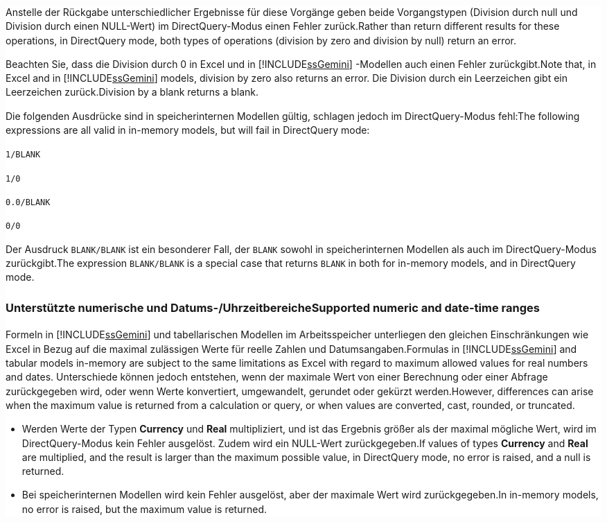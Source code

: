 <span data-ttu-id="411db-207">Anstelle der Rückgabe unterschiedlicher Ergebnisse für diese Vorgänge geben beide Vorgangstypen (Division durch null und Division durch einen NULL-Wert) im DirectQuery-Modus einen Fehler zurück.</span><span class="sxs-lookup"><span data-stu-id="411db-207">Rather than return different results for these operations, in DirectQuery mode, both types of operations (division by zero and division by null) return an error.</span></span>  
  
<span data-ttu-id="411db-208">Beachten Sie, dass die Division durch 0 in Excel und in [!INCLUDE[ssGemini](../includes/ssgemini-md.md)] -Modellen auch einen Fehler zurückgibt.</span><span class="sxs-lookup"><span data-stu-id="411db-208">Note that, in Excel and in [!INCLUDE[ssGemini](../includes/ssgemini-md.md)] models, division by zero also returns an error.</span></span> <span data-ttu-id="411db-209">Die Division durch ein Leerzeichen gibt ein Leerzeichen zurück.</span><span class="sxs-lookup"><span data-stu-id="411db-209">Division by a blank returns a blank.</span></span>  
  
<span data-ttu-id="411db-210">Die folgenden Ausdrücke sind in speicherinternen Modellen gültig, schlagen jedoch im DirectQuery-Modus fehl:</span><span class="sxs-lookup"><span data-stu-id="411db-210">The following expressions are all valid in in-memory models, but will fail in DirectQuery mode:</span></span>  
  
`1/BLANK`  
  
`1/0`  
  
`0.0/BLANK`  
  
`0/0`  
  
<span data-ttu-id="411db-211">Der Ausdruck `BLANK/BLANK` ist ein besonderer Fall, der `BLANK` sowohl in speicherinternen Modellen als auch im DirectQuery-Modus zurückgibt.</span><span class="sxs-lookup"><span data-stu-id="411db-211">The expression `BLANK/BLANK` is a special case that returns `BLANK` in both for in-memory models, and in DirectQuery mode.</span></span>  
  
### <a name="supported-numeric-and-date-time-ranges"></a><a name="bkmk_Ranges"></a><span data-ttu-id="411db-212">Unterstützte numerische und Datums-/Uhrzeitbereiche</span><span class="sxs-lookup"><span data-stu-id="411db-212">Supported numeric and date-time ranges</span></span>  
<span data-ttu-id="411db-213">Formeln in [!INCLUDE[ssGemini](../includes/ssgemini-md.md)] und tabellarischen Modellen im Arbeitsspeicher unterliegen den gleichen Einschränkungen wie Excel in Bezug auf die maximal zulässigen Werte für reelle Zahlen und Datumsangaben.</span><span class="sxs-lookup"><span data-stu-id="411db-213">Formulas in [!INCLUDE[ssGemini](../includes/ssgemini-md.md)] and tabular models in-memory are subject to the same limitations as Excel with regard to maximum allowed values for real numbers and dates.</span></span> <span data-ttu-id="411db-214">Unterschiede können jedoch entstehen, wenn der maximale Wert von einer Berechnung oder einer Abfrage zurückgegeben wird, oder wenn Werte konvertiert, umgewandelt, gerundet oder gekürzt werden.</span><span class="sxs-lookup"><span data-stu-id="411db-214">However, differences can arise when the maximum value is returned from a calculation or query, or when values are converted, cast, rounded, or truncated.</span></span>  
  
-   <span data-ttu-id="411db-215">Werden Werte der Typen **Currency** und **Real** multipliziert, und ist das Ergebnis größer als der maximal mögliche Wert, wird im DirectQuery-Modus kein Fehler ausgelöst. Zudem wird ein NULL-Wert zurückgegeben.</span><span class="sxs-lookup"><span data-stu-id="411db-215">If values of types **Currency** and **Real** are multiplied, and the result is larger than the maximum possible value, in DirectQuery mode, no error is raised, and a null is returned.</span></span>  
  
-   <span data-ttu-id="411db-216">Bei speicherinternen Modellen wird kein Fehler ausgelöst, aber der maximale Wert wird zurückgegeben.</span><span class="sxs-lookup"><span data-stu-id="411db-216">In in-memory models, no error is raised, but the maximum value is returned.</span></span>  
  